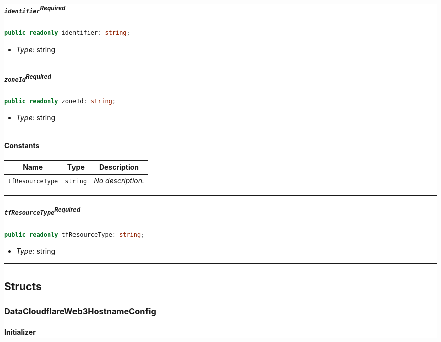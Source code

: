 
##### `identifier`<sup>Required</sup> <a name="identifier" id="@cdktf/provider-cloudflare.dataCloudflareWeb3Hostname.DataCloudflareWeb3Hostname.property.identifier"></a>

```typescript
public readonly identifier: string;
```

- *Type:* string

---

##### `zoneId`<sup>Required</sup> <a name="zoneId" id="@cdktf/provider-cloudflare.dataCloudflareWeb3Hostname.DataCloudflareWeb3Hostname.property.zoneId"></a>

```typescript
public readonly zoneId: string;
```

- *Type:* string

---

#### Constants <a name="Constants" id="Constants"></a>

| **Name** | **Type** | **Description** |
| --- | --- | --- |
| <code><a href="#@cdktf/provider-cloudflare.dataCloudflareWeb3Hostname.DataCloudflareWeb3Hostname.property.tfResourceType">tfResourceType</a></code> | <code>string</code> | *No description.* |

---

##### `tfResourceType`<sup>Required</sup> <a name="tfResourceType" id="@cdktf/provider-cloudflare.dataCloudflareWeb3Hostname.DataCloudflareWeb3Hostname.property.tfResourceType"></a>

```typescript
public readonly tfResourceType: string;
```

- *Type:* string

---

## Structs <a name="Structs" id="Structs"></a>

### DataCloudflareWeb3HostnameConfig <a name="DataCloudflareWeb3HostnameConfig" id="@cdktf/provider-cloudflare.dataCloudflareWeb3Hostname.DataCloudflareWeb3HostnameConfig"></a>

#### Initializer <a name="Initializer" id="@cdktf/provider-cloudflare.dataCloudflareWeb3Hostname.DataCloudflareWeb3HostnameConfig.Initializer"></a>
